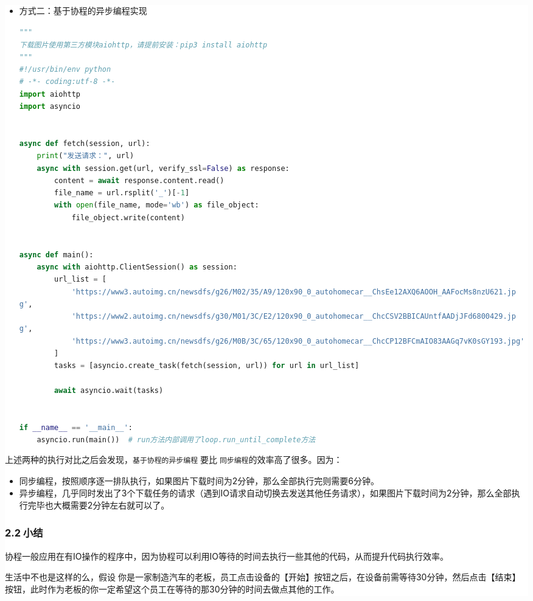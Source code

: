 - 方式二：基于协程的异步编程实现

  ```python
  """
  下载图片使用第三方模块aiohttp，请提前安装：pip3 install aiohttp
  """
  #!/usr/bin/env python
  # -*- coding:utf-8 -*-
  import aiohttp
  import asyncio
  
  
  async def fetch(session, url):
      print("发送请求：", url)
      async with session.get(url, verify_ssl=False) as response:
          content = await response.content.read()
          file_name = url.rsplit('_')[-1]
          with open(file_name, mode='wb') as file_object:
              file_object.write(content)
  
  
  async def main():
      async with aiohttp.ClientSession() as session:
          url_list = [
              'https://www3.autoimg.cn/newsdfs/g26/M02/35/A9/120x90_0_autohomecar__ChsEe12AXQ6AOOH_AAFocMs8nzU621.jpg',
              'https://www2.autoimg.cn/newsdfs/g30/M01/3C/E2/120x90_0_autohomecar__ChcCSV2BBICAUntfAADjJFd6800429.jpg',
              'https://www3.autoimg.cn/newsdfs/g26/M0B/3C/65/120x90_0_autohomecar__ChcCP12BFCmAIO83AAGq7vK0sGY193.jpg'
          ]
          tasks = [asyncio.create_task(fetch(session, url)) for url in url_list]
  
          await asyncio.wait(tasks)
  
  
  if __name__ == '__main__':
      asyncio.run(main())  # run方法内部调用了loop.run_until_complete方法
  
  ```

上述两种的执行对比之后会发现，`基于协程的异步编程` 要比 `同步编程`的效率高了很多。因为：

- 同步编程，按照顺序逐一排队执行，如果图片下载时间为2分钟，那么全部执行完则需要6分钟。
- 异步编程，几乎同时发出了3个下载任务的请求（遇到IO请求自动切换去发送其他任务请求），如果图片下载时间为2分钟，那么全部执行完毕也大概需要2分钟左右就可以了。



### 2.2 小结

协程一般应用在有IO操作的程序中，因为协程可以利用IO等待的时间去执行一些其他的代码，从而提升代码执行效率。

生活中不也是这样的么，假设 你是一家制造汽车的老板，员工点击设备的【开始】按钮之后，在设备前需等待30分钟，然后点击【结束】按钮，此时作为老板的你一定希望这个员工在等待的那30分钟的时间去做点其他的工作。
